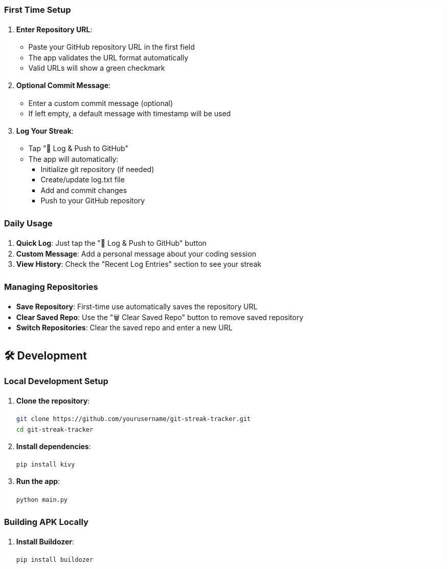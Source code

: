 ### First Time Setup

1. **Enter Repository URL**: 
   - Paste your GitHub repository URL in the first field
   - The app validates the URL format automatically
   - Valid URLs will show a green checkmark

2. **Optional Commit Message**:
   - Enter a custom commit message (optional)
   - If left empty, a default message with timestamp will be used

3. **Log Your Streak**:
   - Tap "📝 Log & Push to GitHub"
   - The app will automatically:
     - Initialize git repository (if needed)
     - Create/update log.txt file
     - Add and commit changes
     - Push to your GitHub repository

### Daily Usage

1. **Quick Log**: Just tap the "📝 Log & Push to GitHub" button
2. **Custom Message**: Add a personal message about your coding session
3. **View History**: Check the "Recent Log Entries" section to see your streak

### Managing Repositories

- **Save Repository**: First-time use automatically saves the repository URL
- **Clear Saved Repo**: Use the "🗑️ Clear Saved Repo" button to remove saved repository
- **Switch Repositories**: Clear the saved repo and enter a new URL

## 🛠️ Development

### Local Development Setup

1. **Clone the repository**:
   ```bash
   git clone https://github.com/yourusername/git-streak-tracker.git
   cd git-streak-tracker
   ```

2. **Install dependencies**:
   ```bash
   pip install kivy
   ```

3. **Run the app**:
   ```bash
   python main.py
   ```

### Building APK Locally

1. **Install Buildozer**:
   ```bash
   pip install buildozer
   ```
